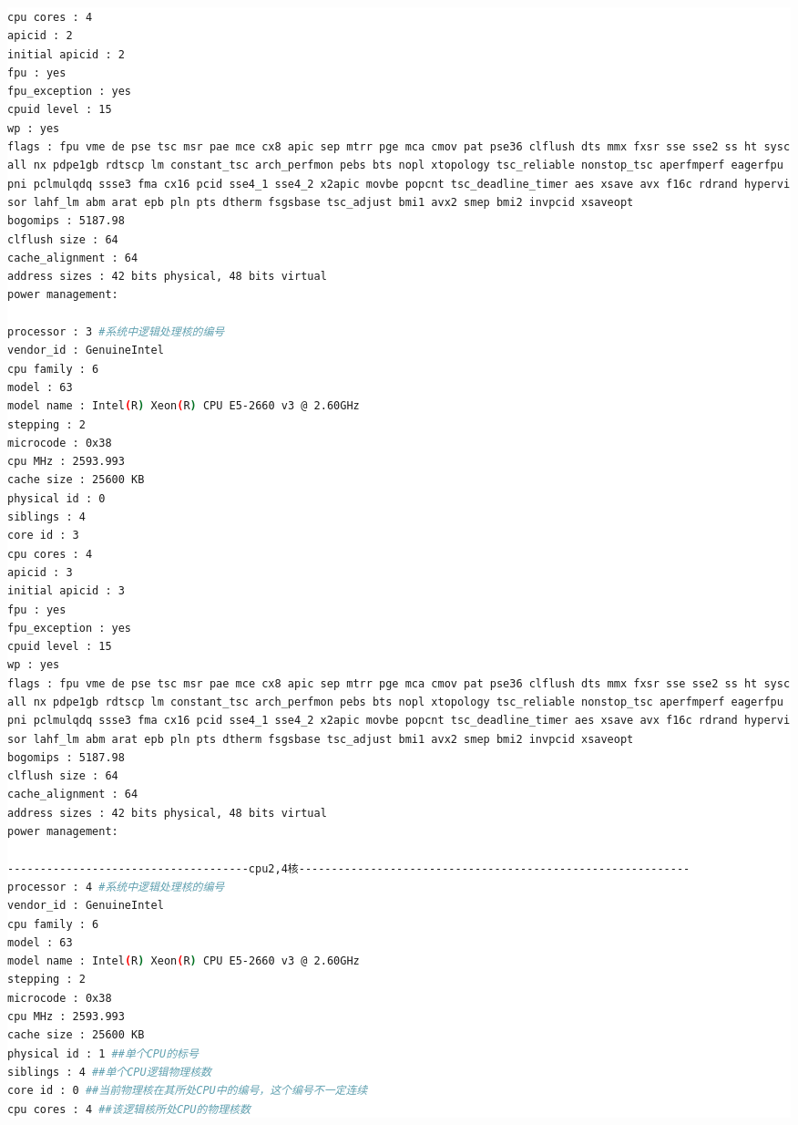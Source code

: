 ```sh
cpu cores : 4
apicid : 2
initial apicid : 2
fpu : yes
fpu_exception : yes
cpuid level : 15
wp : yes
flags : fpu vme de pse tsc msr pae mce cx8 apic sep mtrr pge mca cmov pat pse36 clflush dts mmx fxsr sse sse2 ss ht syscall nx pdpe1gb rdtscp lm constant_tsc arch_perfmon pebs bts nopl xtopology tsc_reliable nonstop_tsc aperfmperf eagerfpu pni pclmulqdq ssse3 fma cx16 pcid sse4_1 sse4_2 x2apic movbe popcnt tsc_deadline_timer aes xsave avx f16c rdrand hypervisor lahf_lm abm arat epb pln pts dtherm fsgsbase tsc_adjust bmi1 avx2 smep bmi2 invpcid xsaveopt
bogomips : 5187.98
clflush size : 64
cache_alignment : 64
address sizes : 42 bits physical, 48 bits virtual
power management:

processor : 3 #系统中逻辑处理核的编号
vendor_id : GenuineIntel
cpu family : 6
model : 63
model name : Intel(R) Xeon(R) CPU E5-2660 v3 @ 2.60GHz
stepping : 2
microcode : 0x38
cpu MHz : 2593.993
cache size : 25600 KB
physical id : 0
siblings : 4
core id : 3
cpu cores : 4
apicid : 3
initial apicid : 3
fpu : yes
fpu_exception : yes
cpuid level : 15
wp : yes
flags : fpu vme de pse tsc msr pae mce cx8 apic sep mtrr pge mca cmov pat pse36 clflush dts mmx fxsr sse sse2 ss ht syscall nx pdpe1gb rdtscp lm constant_tsc arch_perfmon pebs bts nopl xtopology tsc_reliable nonstop_tsc aperfmperf eagerfpu pni pclmulqdq ssse3 fma cx16 pcid sse4_1 sse4_2 x2apic movbe popcnt tsc_deadline_timer aes xsave avx f16c rdrand hypervisor lahf_lm abm arat epb pln pts dtherm fsgsbase tsc_adjust bmi1 avx2 smep bmi2 invpcid xsaveopt
bogomips : 5187.98
clflush size : 64
cache_alignment : 64
address sizes : 42 bits physical, 48 bits virtual
power management:

-------------------------------------cpu2,4核------------------------------------------------------------
processor : 4 #系统中逻辑处理核的编号
vendor_id : GenuineIntel
cpu family : 6
model : 63
model name : Intel(R) Xeon(R) CPU E5-2660 v3 @ 2.60GHz
stepping : 2
microcode : 0x38
cpu MHz : 2593.993
cache size : 25600 KB
physical id : 1 ##单个CPU的标号
siblings : 4 ##单个CPU逻辑物理核数
core id : 0 ##当前物理核在其所处CPU中的编号，这个编号不一定连续
cpu cores : 4 ##该逻辑核所处CPU的物理核数
```